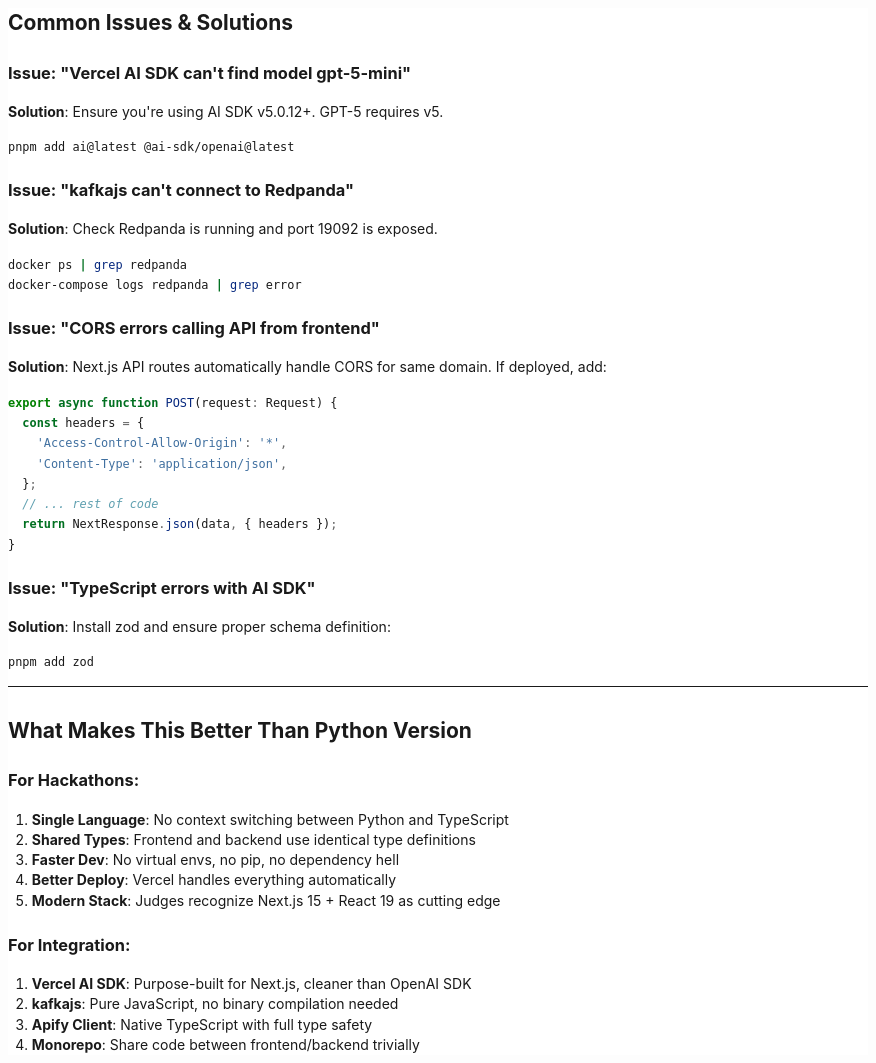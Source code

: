 
## Common Issues & Solutions

### Issue: "Vercel AI SDK can't find model gpt-5-mini"
**Solution**: Ensure you're using AI SDK v5.0.12+. GPT-5 requires v5.
```bash
pnpm add ai@latest @ai-sdk/openai@latest
```

### Issue: "kafkajs can't connect to Redpanda"
**Solution**: Check Redpanda is running and port 19092 is exposed.
```bash
docker ps | grep redpanda
docker-compose logs redpanda | grep error
```

### Issue: "CORS errors calling API from frontend"
**Solution**: Next.js API routes automatically handle CORS for same domain. If deployed, add:
```typescript
export async function POST(request: Request) {
  const headers = {
    'Access-Control-Allow-Origin': '*',
    'Content-Type': 'application/json',
  };
  // ... rest of code
  return NextResponse.json(data, { headers });
}
```

### Issue: "TypeScript errors with AI SDK"
**Solution**: Install zod and ensure proper schema definition:
```bash
pnpm add zod
```

---

## What Makes This Better Than Python Version

### For Hackathons:
1. **Single Language**: No context switching between Python and TypeScript
2. **Shared Types**: Frontend and backend use identical type definitions
3. **Faster Dev**: No virtual envs, no pip, no dependency hell
4. **Better Deploy**: Vercel handles everything automatically
5. **Modern Stack**: Judges recognize Next.js 15 + React 19 as cutting edge

### For Integration:
1. **Vercel AI SDK**: Purpose-built for Next.js, cleaner than OpenAI SDK
2. **kafkajs**: Pure JavaScript, no binary compilation needed
3. **Apify Client**: Native TypeScript with full type safety
4. **Monorepo**: Share code between frontend/backend trivially
